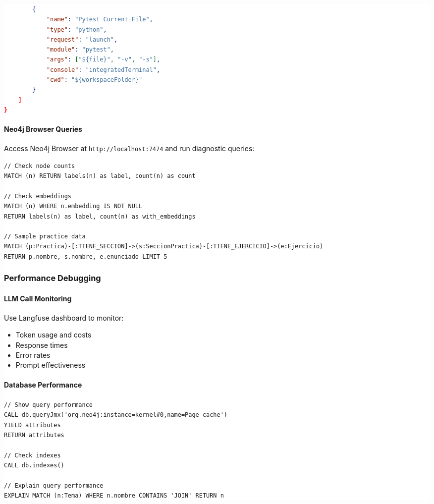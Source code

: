 ```json
        {
            "name": "Pytest Current File",
            "type": "python",
            "request": "launch",
            "module": "pytest",
            "args": ["${file}", "-v", "-s"],
            "console": "integratedTerminal",
            "cwd": "${workspaceFolder}"
        }
    ]
}
```

#### Neo4j Browser Queries

Access Neo4j Browser at `http://localhost:7474` and run diagnostic queries:

```cypher
// Check node counts
MATCH (n) RETURN labels(n) as label, count(n) as count

// Check embeddings
MATCH (n) WHERE n.embedding IS NOT NULL 
RETURN labels(n) as label, count(n) as with_embeddings

// Sample practice data
MATCH (p:Practica)-[:TIENE_SECCION]->(s:SeccionPractica)-[:TIENE_EJERCICIO]->(e:Ejercicio)
RETURN p.nombre, s.nombre, e.enunciado LIMIT 5
```

### Performance Debugging

#### LLM Call Monitoring

Use Langfuse dashboard to monitor:
- Token usage and costs
- Response times
- Error rates
- Prompt effectiveness

#### Database Performance

```cypher
// Show query performance
CALL db.queryJmx('org.neo4j:instance=kernel#0,name=Page cache')
YIELD attributes
RETURN attributes

// Check indexes
CALL db.indexes()

// Explain query performance
EXPLAIN MATCH (n:Tema) WHERE n.nombre CONTAINS 'JOIN' RETURN n
```

